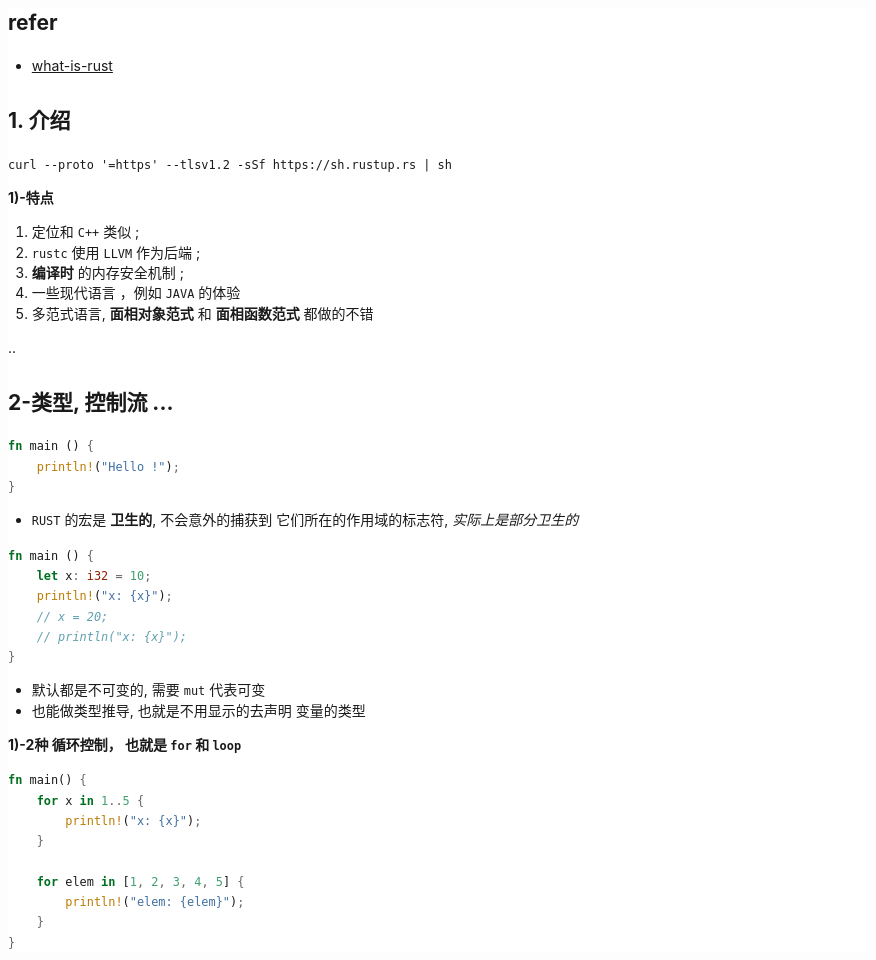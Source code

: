 

## refer

- [what-is-rust](https://google.github.io/comprehensive-rust/zh-CN/hello-world/what-is-rust.html)

## 1. 介绍

`curl --proto '=https' --tlsv1.2 -sSf https://sh.rustup.rs | sh`

**1)-特点**

1. 定位和 `C++` 类似 ;
2. `rustc` 使用 `LLVM` 作为后端 ;
3. **编译时** 的内存安全机制 ;
4. 一些现代语言 ，例如 `JAVA` 的体验
5. 多范式语言, **面相对象范式** 和 **面相函数范式** 都做的不错

..


## 2-类型, 控制流 ...

```rust
fn main () {
	println!("Hello !");
}
```

- `RUST` 的宏是 **卫生的**, 不会意外的捕获到 它们所在的作用域的标志符, *实际上是部分卫生的* 


```rust
fn main () {
	let x: i32 = 10;
	println!("x: {x}");
	// x = 20;
	// println("x: {x}");
}
```


- 默认都是不可变的, 需要 `mut` 代表可变
- 也能做类型推导, 也就是不用显示的去声明 变量的类型


**1)-2种 循环控制， 也就是 `for` 和 `loop`**

```rust
fn main() {
    for x in 1..5 {
        println!("x: {x}");
    }

    for elem in [1, 2, 3, 4, 5] {
        println!("elem: {elem}");
    }
}
```
